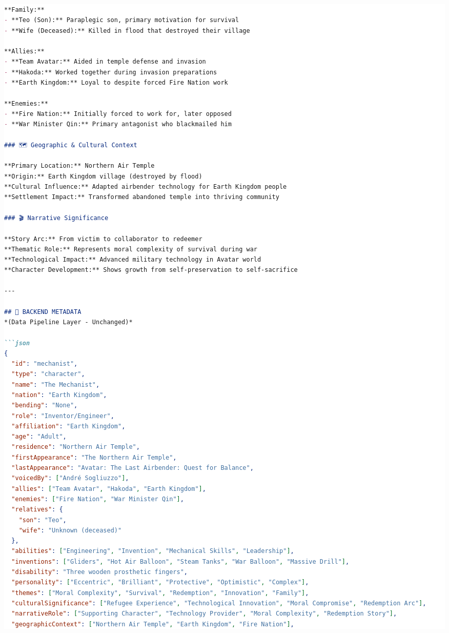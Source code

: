 ```md
**Family:**
- **Teo (Son):** Paraplegic son, primary motivation for survival
- **Wife (Deceased):** Killed in flood that destroyed their village

**Allies:**
- **Team Avatar:** Aided in temple defense and invasion
- **Hakoda:** Worked together during invasion preparations
- **Earth Kingdom:** Loyal to despite forced Fire Nation work

**Enemies:**
- **Fire Nation:** Initially forced to work for, later opposed
- **War Minister Qin:** Primary antagonist who blackmailed him

### 🗺️ Geographic & Cultural Context

**Primary Location:** Northern Air Temple
**Origin:** Earth Kingdom village (destroyed by flood)
**Cultural Influence:** Adapted airbender technology for Earth Kingdom people
**Settlement Impact:** Transformed abandoned temple into thriving community

### 🎬 Narrative Significance

**Story Arc:** From victim to collaborator to redeemer
**Thematic Role:** Represents moral complexity of survival during war
**Technological Impact:** Advanced military technology in Avatar world
**Character Development:** Shows growth from self-preservation to self-sacrifice

---

## 🔧 BACKEND METADATA
*(Data Pipeline Layer - Unchanged)*

```json
{
  "id": "mechanist",
  "type": "character",
  "name": "The Mechanist",
  "nation": "Earth Kingdom",
  "bending": "None",
  "role": "Inventor/Engineer",
  "affiliation": "Earth Kingdom",
  "age": "Adult",
  "residence": "Northern Air Temple",
  "firstAppearance": "The Northern Air Temple",
  "lastAppearance": "Avatar: The Last Airbender: Quest for Balance",
  "voicedBy": ["André Sogliuzzo"],
  "allies": ["Team Avatar", "Hakoda", "Earth Kingdom"],
  "enemies": ["Fire Nation", "War Minister Qin"],
  "relatives": {
    "son": "Teo",
    "wife": "Unknown (deceased)"
  },
  "abilities": ["Engineering", "Invention", "Mechanical Skills", "Leadership"],
  "inventions": ["Gliders", "Hot Air Balloon", "Steam Tanks", "War Balloon", "Massive Drill"],
  "disability": "Three wooden prosthetic fingers",
  "personality": ["Eccentric", "Brilliant", "Protective", "Optimistic", "Complex"],
  "themes": ["Moral Complexity", "Survival", "Redemption", "Innovation", "Family"],
  "culturalSignificance": ["Refugee Experience", "Technological Innovation", "Moral Compromise", "Redemption Arc"],
  "narrativeRole": ["Supporting Character", "Technology Provider", "Moral Complexity", "Redemption Story"],
  "geographicContext": ["Northern Air Temple", "Earth Kingdom", "Fire Nation"],
```